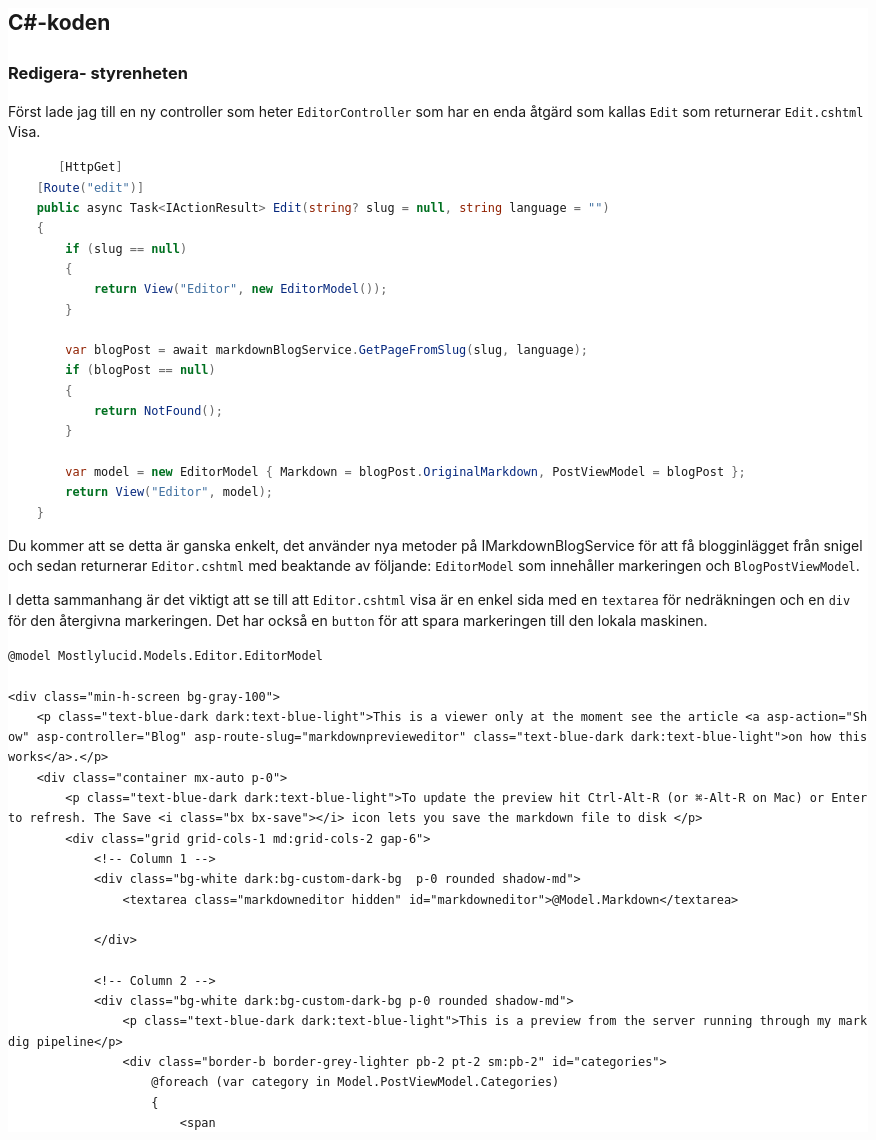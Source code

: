 ## C#-koden

### Redigera- styrenheten

Först lade jag till en ny controller som heter `EditorController` som har en enda åtgärd som kallas `Edit` som returnerar `Edit.cshtml` Visa.

```csharp
       [HttpGet]
    [Route("edit")]
    public async Task<IActionResult> Edit(string? slug = null, string language = "")
    {
        if (slug == null)
        {
            return View("Editor", new EditorModel());
        }

        var blogPost = await markdownBlogService.GetPageFromSlug(slug, language);
        if (blogPost == null)
        {
            return NotFound();
        }

        var model = new EditorModel { Markdown = blogPost.OriginalMarkdown, PostViewModel = blogPost };
        return View("Editor", model);
    }
```

Du kommer att se detta är ganska enkelt, det använder nya metoder på IMarkdownBlogService för att få blogginlägget från snigel och sedan returnerar `Editor.cshtml` med beaktande av följande: `EditorModel` som innehåller markeringen och `BlogPostViewModel`.

I detta sammanhang är det viktigt att se till att `Editor.cshtml` visa är en enkel sida med en `textarea` för nedräkningen och en `div` för den återgivna markeringen. Det har också en `button` för att spara markeringen till den lokala maskinen.

```razor
@model Mostlylucid.Models.Editor.EditorModel

<div class="min-h-screen bg-gray-100">
    <p class="text-blue-dark dark:text-blue-light">This is a viewer only at the moment see the article <a asp-action="Show" asp-controller="Blog" asp-route-slug="markdownprevieweditor" class="text-blue-dark dark:text-blue-light">on how this works</a>.</p>
    <div class="container mx-auto p-0">
        <p class="text-blue-dark dark:text-blue-light">To update the preview hit Ctrl-Alt-R (or ⌘-Alt-R on Mac) or Enter to refresh. The Save <i class="bx bx-save"></i> icon lets you save the markdown file to disk </p>
        <div class="grid grid-cols-1 md:grid-cols-2 gap-6">
            <!-- Column 1 -->
            <div class="bg-white dark:bg-custom-dark-bg  p-0 rounded shadow-md">
                <textarea class="markdowneditor hidden" id="markdowneditor">@Model.Markdown</textarea>

            </div>

            <!-- Column 2 -->
            <div class="bg-white dark:bg-custom-dark-bg p-0 rounded shadow-md">
                <p class="text-blue-dark dark:text-blue-light">This is a preview from the server running through my markdig pipeline</p>
                <div class="border-b border-grey-lighter pb-2 pt-2 sm:pb-2" id="categories">
                    @foreach (var category in Model.PostViewModel.Categories)
                    {
                        <span
```